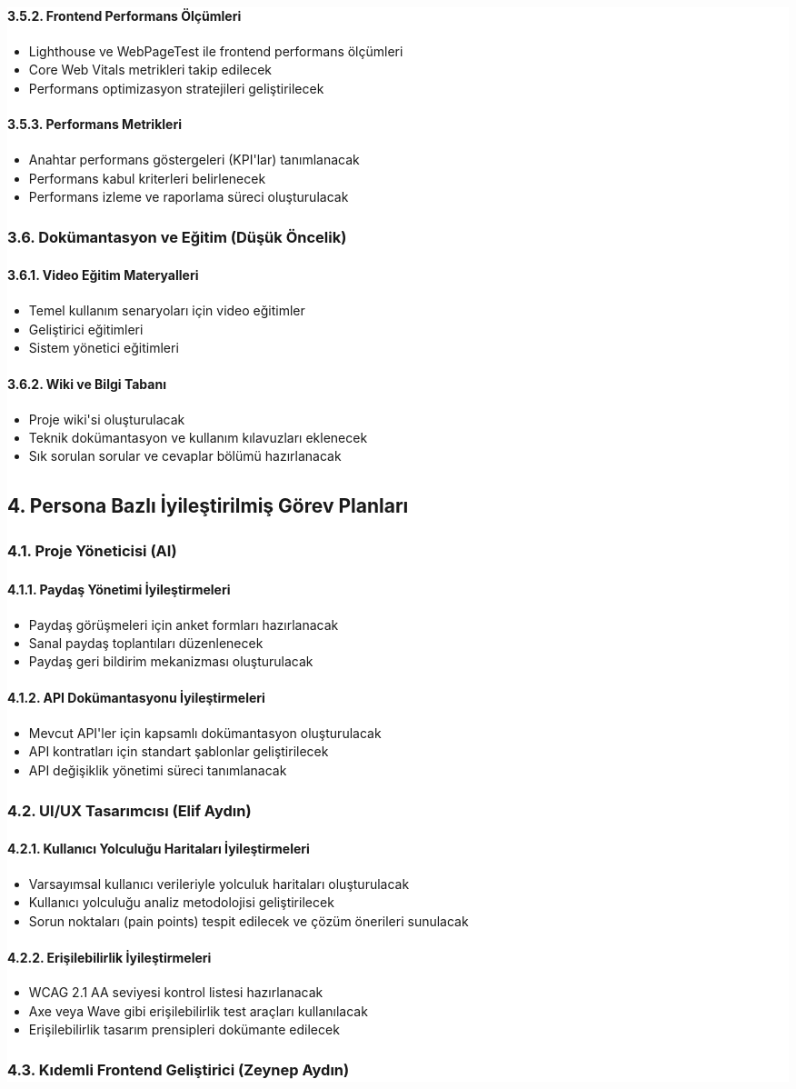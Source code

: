 #### 3.5.2. Frontend Performans Ölçümleri
- Lighthouse ve WebPageTest ile frontend performans ölçümleri
- Core Web Vitals metrikleri takip edilecek
- Performans optimizasyon stratejileri geliştirilecek

#### 3.5.3. Performans Metrikleri
- Anahtar performans göstergeleri (KPI'lar) tanımlanacak
- Performans kabul kriterleri belirlenecek
- Performans izleme ve raporlama süreci oluşturulacak

### 3.6. Dokümantasyon ve Eğitim (Düşük Öncelik)

#### 3.6.1. Video Eğitim Materyalleri
- Temel kullanım senaryoları için video eğitimler
- Geliştirici eğitimleri
- Sistem yönetici eğitimleri

#### 3.6.2. Wiki ve Bilgi Tabanı
- Proje wiki'si oluşturulacak
- Teknik dokümantasyon ve kullanım kılavuzları eklenecek
- Sık sorulan sorular ve cevaplar bölümü hazırlanacak

## 4. Persona Bazlı İyileştirilmiş Görev Planları

### 4.1. Proje Yöneticisi (AI)

#### 4.1.1. Paydaş Yönetimi İyileştirmeleri
- Paydaş görüşmeleri için anket formları hazırlanacak
- Sanal paydaş toplantıları düzenlenecek
- Paydaş geri bildirim mekanizması oluşturulacak

#### 4.1.2. API Dokümantasyonu İyileştirmeleri
- Mevcut API'ler için kapsamlı dokümantasyon oluşturulacak
- API kontratları için standart şablonlar geliştirilecek
- API değişiklik yönetimi süreci tanımlanacak

### 4.2. UI/UX Tasarımcısı (Elif Aydın)

#### 4.2.1. Kullanıcı Yolculuğu Haritaları İyileştirmeleri
- Varsayımsal kullanıcı verileriyle yolculuk haritaları oluşturulacak
- Kullanıcı yolculuğu analiz metodolojisi geliştirilecek
- Sorun noktaları (pain points) tespit edilecek ve çözüm önerileri sunulacak

#### 4.2.2. Erişilebilirlik İyileştirmeleri
- WCAG 2.1 AA seviyesi kontrol listesi hazırlanacak
- Axe veya Wave gibi erişilebilirlik test araçları kullanılacak
- Erişilebilirlik tasarım prensipleri dokümante edilecek

### 4.3. Kıdemli Frontend Geliştirici (Zeynep Aydın)
